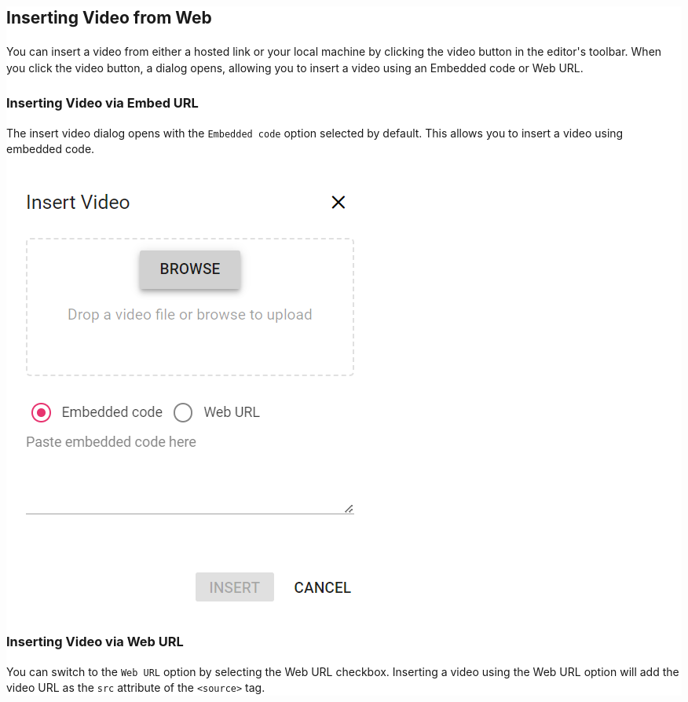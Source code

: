 ## Inserting Video from Web

You can insert a video from either a hosted link or your local machine by clicking the video button in the editor's toolbar. When you click the video button, a dialog opens, allowing you to insert a video using an Embedded code or Web URL.

### Inserting Video via Embed URL

The insert video dialog opens with the `Embedded code` option selected by default. This allows you to insert a video using embedded code.

![Vue Rich Text Editor Embed URL Video insert](./images/vue-richtexteditor-video-embed.png)

### Inserting Video via Web URL

You can switch to the `Web URL` option by selecting the Web URL checkbox. Inserting a video using the Web URL option will add the video URL as the `src` attribute of the `<source>` tag.
